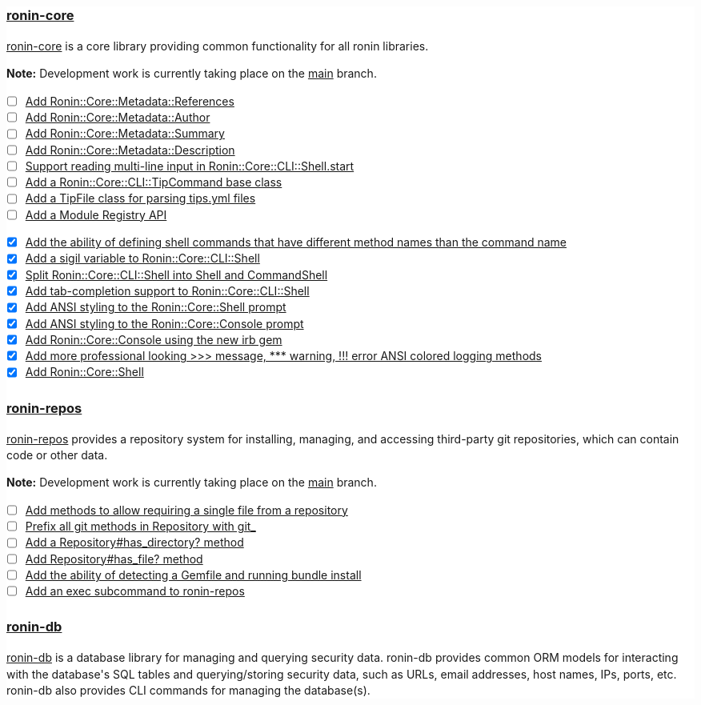 [ronin-support#126]: https://github.com/ronin-rb/ronin-support/issues/126
[ronin-support#122]: https://github.com/ronin-rb/ronin-support/issues/122
[ronin-support#120]: https://github.com/ronin-rb/ronin-support/issues/120
[ronin-support#119]: https://github.com/ronin-rb/ronin-support/issues/119
[ronin-support#118]: https://github.com/ronin-rb/ronin-support/issues/118
[ronin-support#117]: https://github.com/ronin-rb/ronin-support/issues/117
[ronin-support#116]: https://github.com/ronin-rb/ronin-support/issues/116
[ronin-support#115]: https://github.com/ronin-rb/ronin-support/issues/115
[ronin-support#88]: https://github.com/ronin-rb/ronin-support/issues/88
[ronin-support#77]: https://github.com/ronin-rb/ronin-support/issues/77
[ronin-support#73]: https://github.com/ronin-rb/ronin-support/issues/73
[ronin-support#72]: https://github.com/ronin-rb/ronin-support/issues/72

### [ronin-core](https://github.com/ronin-rb/ronin-core/issues?q=is%3Aopen+is%3Aissue+project%3Aronin-rb%2F2)

[ronin-core] is a core library providing common functionality for all ronin
libraries.

**Note:** Development work is currently taking place on the
[main](https://github.com/ronin-rb/ronin-core/tree/main) branch.

* [ ] [Add Ronin::Core::Metadata::References][ronin-core#23]
* [ ] [Add Ronin::Core::Metadata::Author][ronin-core#22]
* [ ] [Add Ronin::Core::Metadata::Summary][ronin-core#21]
* [ ] [Add Ronin::Core::Metadata::Description][ronin-core#20]
* [ ] [Support reading multi-line input in Ronin::Core::CLI::Shell.start][ronin-core#19]
* [ ] [Add a Ronin::Core::CLI::TipCommand base class][ronin-core#14]
* [ ] [Add a TipFile class for parsing tips.yml files][ronin-core#13]
* [ ] [Add a Module Registry API][ronin-core#9]

[ronin-core#23]: https://github.com/ronin-rb/ronin-core/issues/23
[ronin-core#22]: https://github.com/ronin-rb/ronin-core/issues/22
[ronin-core#21]: https://github.com/ronin-rb/ronin-core/issues/21
[ronin-core#20]: https://github.com/ronin-rb/ronin-core/issues/20
[ronin-core#19]: https://github.com/ronin-rb/ronin-core/issues/19
[ronin-core#14]: https://github.com/ronin-rb/ronin-core/issues/14
[ronin-core#13]: https://github.com/ronin-rb/ronin-core/issues/13
[ronin-core#9]: https://github.com/ronin-rb/ronin-core/issues/9

* [x] [Add the ability of defining shell commands that have different method names than the command name][ronin-core#17]
* [x] [Add a sigil variable to Ronin::Core::CLI::Shell][ronin-core#16]
* [x] [Split Ronin::Core::CLI::Shell into Shell and CommandShell][ronin-core#15]
* [x] [Add tab-completion support to Ronin::Core::CLI::Shell][ronin-core#12]
* [x] [Add ANSI styling to the Ronin::Core::Shell prompt][ronin-core#7]
* [x] [Add ANSI styling to the Ronin::Core::Console prompt][ronin-core#6]
* [x] [Add Ronin::Core::Console using the new irb gem][ronin-core#3]
* [x] [Add more professional looking \>\>\> message, \*\*\* warning, !!! error ANSI colored logging methods][ronin-core#4]
* [x] [Add Ronin::Core::Shell][ronin-core#5]

[ronin-core#17]: https://github.com/ronin-rb/ronin-core/issues/17
[ronin-core#16]: https://github.com/ronin-rb/ronin-core/issues/16
[ronin-core#15]: https://github.com/ronin-rb/ronin-core/issues/15
[ronin-core#12]: https://github.com/ronin-rb/ronin-core/issues/12
[ronin-core#7]: https://github.com/ronin-rb/ronin-core/issues/7
[ronin-core#6]: https://github.com/ronin-rb/ronin-core/issues/6
[ronin-core#3]: https://github.com/ronin-rb/ronin-core/issues/3
[ronin-core#4]: https://github.com/ronin-rb/ronin-core/issues/4
[ronin-core#5]: https://github.com/ronin-rb/ronin-core/issues/5

### [ronin-repos](https://github.com/ronin-rb/ronin-repos/issues?q=is%3Aopen+is%3Aissue+project%3Aronin-rb%2F2)

[ronin-repos] provides a repository system for installing, managing, and
accessing third-party git repositories, which can contain code or other data.

**Note:** Development work is currently taking place on the
[main](https://github.com/ronin-rb/ronin-repos/tree/main) branch.

* [ ] [Add methods to allow requiring a single file from a repository][ronin-repos#8]
* [ ] [Prefix all git methods in Repository with git_][ronin-repos#7]
* [ ] [Add a Repository#has_directory? method][ronin-repos#6]
* [ ] [Add Repository#has_file? method][ronin-repos#5]
* [ ] [Add the ability of detecting a Gemfile and running bundle install][ronin-repos#4]
* [ ] [Add an exec subcommand to ronin-repos][ronin-repos#3]

[ronin-repos#8]: https://github.com/ronin-rb/ronin-repos/issues/8
[ronin-repos#7]: https://github.com/ronin-rb/ronin-repos/issues/7
[ronin-repos#6]: https://github.com/ronin-rb/ronin-repos/issues/6
[ronin-repos#5]: https://github.com/ronin-rb/ronin-repos/issues/5
[ronin-repos#4]: https://github.com/ronin-rb/ronin-repos/issues/4
[ronin-repos#3]: https://github.com/ronin-rb/ronin-repos/issues/3

### [ronin-db](https://github.com/ronin-rb/ronin-db/issues?q=is%3Aopen+is%3Aissue+project%3Aronin-rb%2F2)

[ronin-db] is a database library for managing and querying security data.
ronin-db provides common ORM models for interacting with the database's SQL
tables and querying/storing security data, such as URLs, email addresses,
host names, IPs, ports, etc. ronin-db also provides CLI commands for managing
the database(s).


[command_kit]: https://github.com/postmodern/command_kit.rb#readme
[rubocop]: https://github.com/rubocop/rubocop#readme
[GitHub Actions]: https://github.com/features/actions
[jruby]: https://jruby.org/
[truffleruby]: https://github.com/oracle/truffleruby#readme
[rubygems.org MFA requirement]: https://guides.rubygems.org/mfa-requirement-opt-in/
[ActiveRecord]: https://guides.rubyonrails.org/active_record_basics.html
[ronin-php]: https://github.com/ronin-rb/ronin-php
[Refactor]: https://github.com/orgs/ronin-rb/projects/2
[ronin-support#146]: https://github.com/ronin-rb/ronin-support/issues/146
[ronin-support#138]: https://github.com/ronin-rb/ronin-support/issues/138
[ronin-support#137]: https://github.com/ronin-rb/ronin-support/issues/137
[ronin-support#136]: https://github.com/ronin-rb/ronin-support/issues/136
[ronin-support#130]: https://github.com/ronin-rb/ronin-support/issues/130
[ronin-support#125]: https://github.com/ronin-rb/ronin-support/issues/125
[ronin-support#124]: https://github.com/ronin-rb/ronin-support/issues/124
[ronin-support#123]: https://github.com/ronin-rb/ronin-support/issues/123
[ronin-support#121]: https://github.com/ronin-rb/ronin-support/issues/121
[ronin-support#114]: https://github.com/ronin-rb/ronin-support/issues/114
[ronin-support#111]: https://github.com/ronin-rb/ronin-support/issues/111
[ronin-support#110]: https://github.com/ronin-rb/ronin-support/issues/110
[ronin-support#109]: https://github.com/ronin-rb/ronin-support/issues/109
[ronin-support#108]: https://github.com/ronin-rb/ronin-support/issues/108
[ronin-support#107]: https://github.com/ronin-rb/ronin-support/issues/107
[ronin-support#105]: https://github.com/ronin-rb/ronin-support/issues/105
[ronin-support#104]: https://github.com/ronin-rb/ronin-support/issues/104
[ronin-support#103]: https://github.com/ronin-rb/ronin-support/issues/103
[ronin-support#102]: https://github.com/ronin-rb/ronin-support/issues/102
[ronin-support#101]: https://github.com/ronin-rb/ronin-support/issues/101
[ronin-support#100]: https://github.com/ronin-rb/ronin-support/issues/100
[ronin-support#99]: https://github.com/ronin-rb/ronin-support/issues/99
[ronin-support#98]: https://github.com/ronin-rb/ronin-support/issues/98
[ronin-support#97]: https://github.com/ronin-rb/ronin-support/issues/97
[ronin-support#96]: https://github.com/ronin-rb/ronin-support/issues/96
[ronin-support#95]: https://github.com/ronin-rb/ronin-support/issues/95
[ronin-support#94]: https://github.com/ronin-rb/ronin-support/issues/94
[ronin-support#93]: https://github.com/ronin-rb/ronin-support/issues/93
[ronin-support#92]: https://github.com/ronin-rb/ronin-support/issues/92
[ronin-support#91]: https://github.com/ronin-rb/ronin-support/issues/91
[ronin-support#90]: https://github.com/ronin-rb/ronin-support/issues/90
[ronin-support#89]: https://github.com/ronin-rb/ronin-support/issues/89
[ronin-support#87]: https://github.com/ronin-rb/ronin-support/issues/87
[ronin-support#86]: https://github.com/ronin-rb/ronin-support/issues/86
[ronin-support#85]: https://github.com/ronin-rb/ronin-support/issues/85
[ronin-support#84]: https://github.com/ronin-rb/ronin-support/issues/84
[ronin-support#83]: https://github.com/ronin-rb/ronin-support/issues/83
[ronin-support#82]: https://github.com/ronin-rb/ronin-support/issues/82
[ronin-support#81]: https://github.com/ronin-rb/ronin-support/issues/81
[ronin-support#80]: https://github.com/ronin-rb/ronin-support/issues/80
[ronin-support#75]: https://github.com/ronin-rb/ronin-support/issues/75
[ronin-support#74]: https://github.com/ronin-rb/ronin-support/issues/74
[ronin-support#145]: https://github.com/ronin-rb/ronin-support/issues/145
[ronin-support#144]: https://github.com/ronin-rb/ronin-support/issues/144
[ronin-support#143]: https://github.com/ronin-rb/ronin-support/issues/143
[ronin-support#142]: https://github.com/ronin-rb/ronin-support/issues/142
[ronin-support#141]: https://github.com/ronin-rb/ronin-support/issues/141
[ronin-support#140]: https://github.com/ronin-rb/ronin-support/issues/140
[ronin-support#139]: https://github.com/ronin-rb/ronin-support/issues/139
[ronin-support#135]: https://github.com/ronin-rb/ronin-support/issues/135
[ronin-support#134]: https://github.com/ronin-rb/ronin-support/issues/134
[ronin-support#133]: https://github.com/ronin-rb/ronin-support/issues/133
[ronin-support#132]: https://github.com/ronin-rb/ronin-support/issues/132
[ronin-support#131]: https://github.com/ronin-rb/ronin-support/issues/131
[ronin-support#129]: https://github.com/ronin-rb/ronin-support/issues/129
[ronin-support#128]: https://github.com/ronin-rb/ronin-support/issues/128
[ronin-support#127]: https://github.com/ronin-rb/ronin-support/issues/127
[ronin-db#13]: https://github.com/ronin-rb/ronin-db/issues/13
[ronin-db#8]: https://github.com/ronin-rb/ronin-db/issues/8
[ronin-db#6]: https://github.com/ronin-rb/ronin-db/issues/6
[ronin-db#3]: https://github.com/ronin-rb/ronin-db/issues/3
[ronin-db#15]: https://github.com/ronin-rb/ronin-db/issues/15
[ronin-db#4]: https://github.com/ronin-rb/ronin-db/issues/4
[ronin-db#21]: https://github.com/ronin-rb/ronin-db/issues/21
[ronin-db#20]: https://github.com/ronin-rb/ronin-db/issues/20
[ronin-db#19]: https://github.com/ronin-rb/ronin-db/issues/19
[ronin-db#18]: https://github.com/ronin-rb/ronin-db/issues/18
[ronin-db#17]: https://github.com/ronin-rb/ronin-db/issues/17
[ronin-db#16]: https://github.com/ronin-rb/ronin-db/issues/16
[ronin-db#14]: https://github.com/ronin-rb/ronin-db/issues/14
[ronin-db#12]: https://github.com/ronin-rb/ronin-db/issues/12
[ronin-db#11]: https://github.com/ronin-rb/ronin-db/issues/11
[ronin-db#10]: https://github.com/ronin-rb/ronin-db/issues/10
[ronin-db#9]: https://github.com/ronin-rb/ronin-db/issues/9
[ronin-db#7]: https://github.com/ronin-rb/ronin-db/issues/7
[ronin-db#5]: https://github.com/ronin-rb/ronin-db/issues/5
[ronin-asm#20]: https://github.com/ronin-rb/ronin-asm/issues/20
[ronin-asm#17]: https://github.com/ronin-rb/ronin-asm/issues/17
[ronin-asm#19]: https://github.com/ronin-rb/ronin-asm/issues/19
[ronin-sql#8]: https://github.com/ronin-rb/ronin-sql/issues/8
[ronin-sql#7]: https://github.com/ronin-rb/ronin-sql/issues/7
[ronin-sql#9]: https://github.com/ronin-rb/ronin-sql/issues/9
[ronin-sql#6]: https://github.com/ronin-rb/ronin-sql/issues/6
[ronin-sql#5]: https://github.com/ronin-rb/ronin-sql/issues/5
[ronin-web-server#17]: https://github.com/ronin-rb/ronin-web-server/issues/17
[ronin-web-server#16]: https://github.com/ronin-rb/ronin-web-server/issues/16
[ronin-web-server#14]: https://github.com/ronin-rb/ronin-web-server/issues/14
[ronin-web-server#12]: https://github.com/ronin-rb/ronin-web-server/issues/12
[ronin-web-server#11]: https://github.com/ronin-rb/ronin-web-server/issues/11
[ronin-web-server#9]: https://github.com/ronin-rb/ronin-web-server/issues/9
[ronin-web-server#4]: https://github.com/ronin-rb/ronin-web-server/issues/4
[ronin-web-server#15]: https://github.com/ronin-rb/ronin-web-server/issues/15
[ronin-web-server#13]: https://github.com/ronin-rb/ronin-web-server/issues/13
[ronin-web-server#10]: https://github.com/ronin-rb/ronin-web-server/issues/10
[ronin-web-server#3]: https://github.com/ronin-rb/ronin-web-server/issues/3
[ronin-web-server#1]: https://github.com/ronin-rb/ronin-web-server/issues/1
[ronin-web-spider#4]: https://github.com/ronin-rb/ronin-web-spider/issues/4
[ronin-web-spider#3]: https://github.com/ronin-rb/ronin-web-spider/issues/3
[ronin-web-spider#2]: https://github.com/ronin-rb/ronin-web-spider/issues/2
[ronin-web-spider#1]: https://github.com/ronin-rb/ronin-web-spider/issues/1
[ronin-web-user_agents#7]: https://github.com/ronin-rb/ronin-web-user_agents/issues/7
[ronin-web-user_agents#6]: https://github.com/ronin-rb/ronin-web-user_agents/issues/6
[ronin-web-user_agents#5]: https://github.com/ronin-rb/ronin-web-user_agents/issues/5
[ronin-web-user_agents#4]: https://github.com/ronin-rb/ronin-web-user_agents/issues/4
[ronin-web-user_agents#3]: https://github.com/ronin-rb/ronin-web-user_agents/issues/3
[ronin-web-user_agents#2]: https://github.com/ronin-rb/ronin-web-user_agents/issues/2
[ronin-web-user_agents#1]: https://github.com/ronin-rb/ronin-web-user_agents/issues/1
[ronin-web#59]: https://github.com/ronin-rb/ronin-web/issues/59
[ronin-web#58]: https://github.com/ronin-rb/ronin-web/issues/58
[ronin-web#51]: https://github.com/ronin-rb/ronin-web/issues/51
[ronin-web#39]: https://github.com/ronin-rb/ronin-web/issues/39
[ronin-web#38]: https://github.com/ronin-rb/ronin-web/issues/38
[ronin-web#28]: https://github.com/ronin-rb/ronin-web/issues/28
[ronin-web#26]: https://github.com/ronin-rb/ronin-web/issues/26
[ronin-web#25]: https://github.com/ronin-rb/ronin-web/issues/25
[ronin-web#57]: https://github.com/ronin-rb/ronin-web/issues/57
[ronin-web#56]: https://github.com/ronin-rb/ronin-web/issues/56
[ronin-web#55]: https://github.com/ronin-rb/ronin-web/issues/55
[ronin-web#54]: https://github.com/ronin-rb/ronin-web/issues/54
[ronin-web#53]: https://github.com/ronin-rb/ronin-web/issues/53
[ronin-web#52]: https://github.com/ronin-rb/ronin-web/issues/52
[ronin-web#50]: https://github.com/ronin-rb/ronin-web/issues/50
[ronin-web#49]: https://github.com/ronin-rb/ronin-web/issues/49
[ronin-web#48]: https://github.com/ronin-rb/ronin-web/issues/48
[ronin-web#47]: https://github.com/ronin-rb/ronin-web/issues/47
[ronin-web#46]: https://github.com/ronin-rb/ronin-web/issues/46
[ronin-web#44]: https://github.com/ronin-rb/ronin-web/issues/44
[ronin-web#43]: https://github.com/ronin-rb/ronin-web/issues/43
[ronin-web#42]: https://github.com/ronin-rb/ronin-web/issues/42
[ronin-web#41]: https://github.com/ronin-rb/ronin-web/issues/41
[ronin-web#40]: https://github.com/ronin-rb/ronin-web/issues/40
[ronin-web#35]: https://github.com/ronin-rb/ronin-web/issues/35
[ronin-web#34]: https://github.com/ronin-rb/ronin-web/issues/34
[ronin-web#32]: https://github.com/ronin-rb/ronin-web/issues/32
[ronin-web#27]: https://github.com/ronin-rb/ronin-web/issues/27
[ronin-web#24]: https://github.com/ronin-rb/ronin-web/issues/24
[ronin-web#23]: https://github.com/ronin-rb/ronin-web/issues/23
[ronin-web#22]: https://github.com/ronin-rb/ronin-web/issues/22
[ronin-web#21]: https://github.com/ronin-rb/ronin-web/issues/21
[ronin-web#20]: https://github.com/ronin-rb/ronin-web/issues/20
[ronin-fuzzer#6]: https://github.com/ronin-rb/ronin-fuzzer/issues/6
[ronin-fuzzer#5]: https://github.com/ronin-rb/ronin-fuzzer/issues/5
[ronin-fuzzer#4]: https://github.com/ronin-rb/ronin-fuzzer/issues/4
[ronin-fuzzer#3]: https://github.com/ronin-rb/ronin-fuzzer/issues/3
[ronin-fuzzer#2]: https://github.com/ronin-rb/ronin-fuzzer/issues/2
[ronin-fuzzer#1]: https://github.com/ronin-rb/ronin-fuzzer/issues/1
[ronin-vuln-lfi#7]: https://github.com/ronin-rb/ronin-vuln-lfi/issues/7
[ronin-vuln-lfi#6]: https://github.com/ronin-rb/ronin-vuln-lfi/issues/6
[ronin-vuln-lfi#4]: https://github.com/ronin-rb/ronin-vuln-lfi/issues/4
[ronin-vuln-lfi#5]: https://github.com/ronin-rb/ronin-vuln-lfi/issues/5
[ronin-vuln-lfi#3]: https://github.com/ronin-rb/ronin-vuln-lfi/issues/3
[ronin-vuln-lfi#2]: https://github.com/ronin-rb/ronin-vuln-lfi/issues/2
[ronin-vuln-lfi#1]: https://github.com/ronin-rb/ronin-vuln-lfi/issues/1
[ronin-vuln-rfi#12]: https://github.com/ronin-rb/ronin-vuln-rfi/issues/12
[ronin-vuln-rfi#11]: https://github.com/ronin-rb/ronin-vuln-rfi/issues/11
[ronin-vuln-rfi#10]: https://github.com/ronin-rb/ronin-vuln-rfi/issues/10
[ronin-vuln-rfi#9]: https://github.com/ronin-rb/ronin-vuln-rfi/issues/9
[ronin-vuln-rfi#8]: https://github.com/ronin-rb/ronin-vuln-rfi/issues/8
[ronin-vuln-rfi#4]: https://github.com/ronin-rb/ronin-vuln-rfi/issues/4
[ronin-vuln-rfi#6]: https://github.com/ronin-rb/ronin-vuln-rfi/issues/6
[ronin-vuln-rfi#5]: https://github.com/ronin-rb/ronin-vuln-rfi/issues/5
[ronin-vuln-rfi#3]: https://github.com/ronin-rb/ronin-vuln-rfi/issues/3
[ronin-vuln-rfi#2]: https://github.com/ronin-rb/ronin-vuln-rfi/issues/2
[ronin-vuln-rfi#1]: https://github.com/ronin-rb/ronin-vuln-rfi/issues/1
[ronin-post_ex#21]: https://github.com/ronin-rb/ronin-post_ex/issues/21
[ronin-post_ex#20]: https://github.com/ronin-rb/ronin-post_ex/issues/20
[ronin-post_ex#19]: https://github.com/ronin-rb/ronin-post_ex/issues/19
[ronin-post_ex#11]: https://github.com/ronin-rb/ronin-post_ex/issues/11
[ronin-post_ex#18]: https://github.com/ronin-rb/ronin-post_ex/issues/18
[ronin-post_ex#17]: https://github.com/ronin-rb/ronin-post_ex/issues/17
[ronin-post_ex#16]: https://github.com/ronin-rb/ronin-post_ex/issues/16
[ronin-post_ex#15]: https://github.com/ronin-rb/ronin-post_ex/issues/15
[ronin-post_ex#14]: https://github.com/ronin-rb/ronin-post_ex/issues/14
[ronin-post_ex#13]: https://github.com/ronin-rb/ronin-post_ex/issues/13
[ronin-post_ex#12]: https://github.com/ronin-rb/ronin-post_ex/issues/12
[ronin-post_ex#10]: https://github.com/ronin-rb/ronin-post_ex/issues/10
[ronin-post_ex#9]: https://github.com/ronin-rb/ronin-post_ex/issues/9
[ronin-post_ex#1]: https://github.com/ronin-rb/ronin-post_ex/issues/1
[ronin-post_ex#5]: https://github.com/ronin-rb/ronin-post_ex/issues/5
[ronin-post_ex#2]: https://github.com/ronin-rb/ronin-post_ex/issues/2
[ronin-c2#26]: https://github.com/ronin-rb/ronin-c2/issues/26
[ronin-c2#25]: https://github.com/ronin-rb/ronin-c2/issues/25
[ronin-c2#24]: https://github.com/ronin-rb/ronin-c2/issues/24
[ronin-c2#23]: https://github.com/ronin-rb/ronin-c2/issues/23
[ronin-c2#22]: https://github.com/ronin-rb/ronin-c2/issues/22
[ronin-c2#21]: https://github.com/ronin-rb/ronin-c2/issues/21
[ronin-c2#20]: https://github.com/ronin-rb/ronin-c2/issues/20
[ronin-c2#19]: https://github.com/ronin-rb/ronin-c2/issues/19
[ronin-c2#18]: https://github.com/ronin-rb/ronin-c2/issues/18
[ronin-c2#17]: https://github.com/ronin-rb/ronin-c2/issues/17
[ronin-c2#13]: https://github.com/ronin-rb/ronin-c2/issues/13
[ronin-c2#12]: https://github.com/ronin-rb/ronin-c2/issues/12
[ronin-c2#11]: https://github.com/ronin-rb/ronin-c2/issues/11
[ronin-c2#10]: https://github.com/ronin-rb/ronin-c2/issues/10
[ronin-c2#9]: https://github.com/ronin-rb/ronin-c2/issues/9
[ronin-c2#8]: https://github.com/ronin-rb/ronin-c2/issues/8
[ronin-c2#7]: https://github.com/ronin-rb/ronin-c2/issues/7
[ronin-c2#6]: https://github.com/ronin-rb/ronin-c2/issues/6
[ronin-c2#5]: https://github.com/ronin-rb/ronin-c2/issues/5
[ronin-c2#3]: https://github.com/ronin-rb/ronin-c2/issues/3
[ronin-c2#1]: https://github.com/ronin-rb/ronin-c2/issues/1
[ronin-c2#2]: https://github.com/ronin-rb/ronin-c2/issues/2
[ronin-c2#4]: https://github.com/ronin-rb/ronin-c2/issues/4
[ronin-agent-node#8]: https://github.com/ronin-rb/ronin-agent-node/issues/8
[ronin-agent-node#5]: https://github.com/ronin-rb/ronin-agent-node/issues/5
[ronin-agent-node#4]: https://github.com/ronin-rb/ronin-agent-node/issues/4
[ronin-agent-php#8]: https://github.com/ronin-rb/ronin-agent-php/issues/8
[ronin-agent-php#5]: https://github.com/ronin-rb/ronin-agent-php/issues/5
[ronin-agent-php#4]: https://github.com/ronin-rb/ronin-agent-php/issues/4
[ronin-agent-ruby#6]: https://github.com/ronin-rb/ronin-agent-ruby/issues/6
[ronin-agent-ruby#5]: https://github.com/ronin-rb/ronin-agent-ruby/issues/5
[ronin-agent-ruby#4]: https://github.com/ronin-rb/ronin-agent-ruby/issues/4
[ronin-agent-ruby#2]: https://github.com/ronin-rb/ronin-agent-ruby/issues/2
[ronin-agent-ruby#8]: https://github.com/ronin-rb/ronin-agent-ruby/issues/8
[ronin-payloads#24]: https://github.com/ronin-rb/ronin-payloads/issues/24
[ronin-payloads#22]: https://github.com/ronin-rb/ronin-payloads/issues/22
[ronin-payloads#15]: https://github.com/ronin-rb/ronin-payloads/issues/15
[ronin-payloads#14]: https://github.com/ronin-rb/ronin-payloads/issues/14
[ronin-payloads#11]: https://github.com/ronin-rb/ronin-payloads/issues/11
[ronin-payloads#10]: https://github.com/ronin-rb/ronin-payloads/issues/10
[ronin-payloads#9]: https://github.com/ronin-rb/ronin-payloads/issues/9
[ronin-payloads#8]: https://github.com/ronin-rb/ronin-payloads/issues/8
[ronin-payloads#6]: https://github.com/ronin-rb/ronin-payloads/issues/6
[ronin-payloads#25]: https://github.com/ronin-rb/ronin-payloads/issues/25
[ronin-payloads#23]: https://github.com/ronin-rb/ronin-payloads/issues/23
[ronin-payloads#21]: https://github.com/ronin-rb/ronin-payloads/issues/21
[ronin-payloads#20]: https://github.com/ronin-rb/ronin-payloads/issues/20
[ronin-payloads#13]: https://github.com/ronin-rb/ronin-payloads/issues/13
[ronin-payloads#12]: https://github.com/ronin-rb/ronin-payloads/issues/12
[ronin-payloads#7]: https://github.com/ronin-rb/ronin-payloads/issues/7
[ronin-exploits#69]: https://github.com/ronin-rb/ronin-exploits/issues/69
[ronin-exploits#66]: https://github.com/ronin-rb/ronin-exploits/issues/66
[ronin-exploits#65]: https://github.com/ronin-rb/ronin-exploits/issues/65
[ronin-exploits#62]: https://github.com/ronin-rb/ronin-exploits/issues/62
[ronin-exploits#58]: https://github.com/ronin-rb/ronin-exploits/issues/58
[ronin-exploits#57]: https://github.com/ronin-rb/ronin-exploits/issues/57
[ronin-exploits#55]: https://github.com/ronin-rb/ronin-exploits/issues/55
[ronin-exploits#54]: https://github.com/ronin-rb/ronin-exploits/issues/54
[ronin-exploits#53]: https://github.com/ronin-rb/ronin-exploits/issues/53
[ronin-exploits#40]: https://github.com/ronin-rb/ronin-exploits/issues/40
[ronin-exploits#39]: https://github.com/ronin-rb/ronin-exploits/issues/39
[ronin-exploits#37]: https://github.com/ronin-rb/ronin-exploits/issues/37
[ronin-exploits#30]: https://github.com/ronin-rb/ronin-exploits/issues/30
[ronin-exploits#29]: https://github.com/ronin-rb/ronin-exploits/issues/29
[ronin-exploits#80]: https://github.com/ronin-rb/ronin-exploits/issues/80
[ronin-exploits#79]: https://github.com/ronin-rb/ronin-exploits/issues/79
[ronin-exploits#78]: https://github.com/ronin-rb/ronin-exploits/issues/78
[ronin-exploits#77]: https://github.com/ronin-rb/ronin-exploits/issues/77
[ronin-exploits#76]: https://github.com/ronin-rb/ronin-exploits/issues/76
[ronin-exploits#75]: https://github.com/ronin-rb/ronin-exploits/issues/75
[ronin-exploits#74]: https://github.com/ronin-rb/ronin-exploits/issues/74
[ronin-exploits#73]: https://github.com/ronin-rb/ronin-exploits/issues/73
[ronin-exploits#72]: https://github.com/ronin-rb/ronin-exploits/issues/72
[ronin-exploits#71]: https://github.com/ronin-rb/ronin-exploits/issues/71
[ronin-exploits#70]: https://github.com/ronin-rb/ronin-exploits/issues/70
[ronin-exploits#67]: https://github.com/ronin-rb/ronin-exploits/issues/67
[ronin-exploits#64]: https://github.com/ronin-rb/ronin-exploits/issues/64
[ronin-exploits#63]: https://github.com/ronin-rb/ronin-exploits/issues/63
[ronin-exploits#61]: https://github.com/ronin-rb/ronin-exploits/issues/61
[ronin-exploits#56]: https://github.com/ronin-rb/ronin-exploits/issues/56
[ronin-exploits#49]: https://github.com/ronin-rb/ronin-exploits/issues/49
[ronin-exploits#46]: https://github.com/ronin-rb/ronin-exploits/issues/46
[ronin-exploits#45]: https://github.com/ronin-rb/ronin-exploits/issues/45
[ronin-exploits#44]: https://github.com/ronin-rb/ronin-exploits/issues/44
[ronin-exploits#43]: https://github.com/ronin-rb/ronin-exploits/issues/43
[ronin-exploits#42]: https://github.com/ronin-rb/ronin-exploits/issues/42
[ronin-exploits#38]: https://github.com/ronin-rb/ronin-exploits/issues/38
[ronin-exploits#35]: https://github.com/ronin-rb/ronin-exploits/issues/35
[ronin-exploits#34]: https://github.com/ronin-rb/ronin-exploits/issues/34
[ronin-exploits#33]: https://github.com/ronin-rb/ronin-exploits/issues/33
[ronin#71]: https://github.com/ronin-rb/ronin/issues/71
[ronin#70]: https://github.com/ronin-rb/ronin/issues/70
[ronin#61]: https://github.com/ronin-rb/ronin/issues/61
[ronin#55]: https://github.com/ronin-rb/ronin/issues/55
[ronin#54]: https://github.com/ronin-rb/ronin/issues/54
[ronin#53]: https://github.com/ronin-rb/ronin/issues/53
[ronin#52]: https://github.com/ronin-rb/ronin/issues/52
[ronin#51]: https://github.com/ronin-rb/ronin/issues/51
[ronin#50]: https://github.com/ronin-rb/ronin/issues/50
[ronin#49]: https://github.com/ronin-rb/ronin/issues/49
[ronin#48]: https://github.com/ronin-rb/ronin/issues/48
[ronin#47]: https://github.com/ronin-rb/ronin/issues/47
[ronin#86]: https://github.com/ronin-rb/ronin/issues/86
[ronin#85]: https://github.com/ronin-rb/ronin/issues/85
[ronin#84]: https://github.com/ronin-rb/ronin/issues/84
[ronin#83]: https://github.com/ronin-rb/ronin/issues/83
[ronin#82]: https://github.com/ronin-rb/ronin/issues/82
[ronin#81]: https://github.com/ronin-rb/ronin/issues/81
[ronin#80]: https://github.com/ronin-rb/ronin/issues/80
[ronin#79]: https://github.com/ronin-rb/ronin/issues/79
[ronin#78]: https://github.com/ronin-rb/ronin/issues/78
[ronin#77]: https://github.com/ronin-rb/ronin/issues/77
[ronin#76]: https://github.com/ronin-rb/ronin/issues/76
[ronin#75]: https://github.com/ronin-rb/ronin/issues/75
[ronin#74]: https://github.com/ronin-rb/ronin/issues/74
[ronin#73]: https://github.com/ronin-rb/ronin/issues/73
[ronin#69]: https://github.com/ronin-rb/ronin/issues/69
[ronin#68]: https://github.com/ronin-rb/ronin/issues/68
[ronin#67]: https://github.com/ronin-rb/ronin/issues/67
[ronin#66]: https://github.com/ronin-rb/ronin/issues/66
[ronin#65]: https://github.com/ronin-rb/ronin/issues/65
[ronin#64]: https://github.com/ronin-rb/ronin/issues/64
[ronin#63]: https://github.com/ronin-rb/ronin/issues/63
[ronin#62]: https://github.com/ronin-rb/ronin/issues/62
[ronin#60]: https://github.com/ronin-rb/ronin/issues/60
[ronin#46]: https://github.com/ronin-rb/ronin/issues/46
[ronin#45]: https://github.com/ronin-rb/ronin/issues/45
[ronin#44]: https://github.com/ronin-rb/ronin/issues/44
[nmap]: https://nmap.org/download.html
[masscan]: https://github.com/robertdavidgraham/masscan#readme
[amass]: https://github.com/OWASP/Amass#readme
[NVD JSON feeds]: https://nvd.nist.gov/vuln/data-feeds
[Discord]: https://discord.gg/6WAb3PsVX9
[ronin-support]: https://github.com/ronin-rb/ronin-support#readme
[ronin-core]: https://github.com/ronin-rb/ronin-core#readme
[ronin-repos]: https://github.com/ronin-rb/ronin-repos#readme
[ronin-db]: https://github.com/ronin-rb/ronin-db#readme
[ronin-asm]: https://github.com/ronin-rb/ronin-sql#readme
[ronin-sql]: https://github.com/ronin-rb/ronin-sql#readme
[ronin-fuzzer]: https://github.com/ronin-rb/ronin-fuzzer#readme
[ronin-web-server]: https://github.com/ronin-rb/ronin-web-server#readme
[ronin-web-spider]: https://github.com/ronin-rb/ronin-web-spider#readme
[ronin-web-user_agents]: https://github.com/ronin-rb/ronin-web-user_agents#readme
[ronin-web]: https://github.com/ronin-rb/ronin-web#readme
[ronin-vuln-lfi]: https://github.com/ronin-rb/ronin-vuln-lfi#readme
[ronin-vuln-rfi]: https://github.com/ronin-rb/ronin-vuln-rfi#readme
[ronin-post_ex]: https://github.com/ronin-rb/ronin-payloads#readme
[ronin-c2]: https://github.com/ronin-rb/ronin-c2#readme
[ronin-agent-node]: https://github.com/ronin-rb/ronin-agent-node#readme
[ronin-agent-php]: https://github.com/ronin-rb/ronin-agent-php#readme
[ronin-agent-ruby]: https://github.com/ronin-rb/ronin-agent-ruby#readme
[ronin-payloads]: https://github.com/ronin-rb/ronin-payloads#readme
[ronin-exploits]: https://github.com/ronin-rb/ronin-exploits#readme
[ronin]: https://github.com/ronin-rb/ronin#readme
[XDG directories]: https://specifications.freedesktop.org/basedir-spec/basedir-spec-latest.html